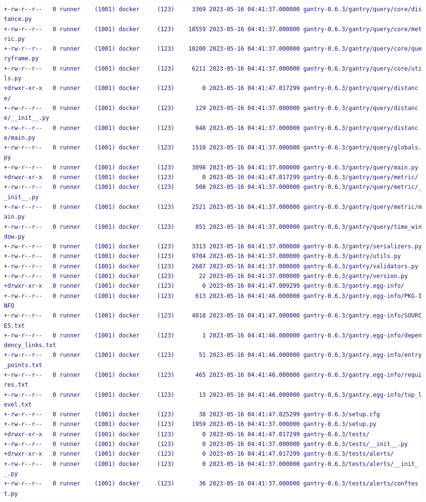 ```diff
+-rw-r--r--   0 runner    (1001) docker     (123)     3369 2023-05-16 04:41:37.000000 gantry-0.6.3/gantry/query/core/distance.py
+-rw-r--r--   0 runner    (1001) docker     (123)    18559 2023-05-16 04:41:37.000000 gantry-0.6.3/gantry/query/core/metric.py
+-rw-r--r--   0 runner    (1001) docker     (123)    10200 2023-05-16 04:41:37.000000 gantry-0.6.3/gantry/query/core/queryframe.py
+-rw-r--r--   0 runner    (1001) docker     (123)     6211 2023-05-16 04:41:37.000000 gantry-0.6.3/gantry/query/core/utils.py
+drwxr-xr-x   0 runner    (1001) docker     (123)        0 2023-05-16 04:41:47.017299 gantry-0.6.3/gantry/query/distance/
+-rw-r--r--   0 runner    (1001) docker     (123)      129 2023-05-16 04:41:37.000000 gantry-0.6.3/gantry/query/distance/__init__.py
+-rw-r--r--   0 runner    (1001) docker     (123)      948 2023-05-16 04:41:37.000000 gantry-0.6.3/gantry/query/distance/main.py
+-rw-r--r--   0 runner    (1001) docker     (123)     1510 2023-05-16 04:41:37.000000 gantry-0.6.3/gantry/query/globals.py
+-rw-r--r--   0 runner    (1001) docker     (123)     3098 2023-05-16 04:41:37.000000 gantry-0.6.3/gantry/query/main.py
+drwxr-xr-x   0 runner    (1001) docker     (123)        0 2023-05-16 04:41:47.017299 gantry-0.6.3/gantry/query/metric/
+-rw-r--r--   0 runner    (1001) docker     (123)      508 2023-05-16 04:41:37.000000 gantry-0.6.3/gantry/query/metric/__init__.py
+-rw-r--r--   0 runner    (1001) docker     (123)     2521 2023-05-16 04:41:37.000000 gantry-0.6.3/gantry/query/metric/main.py
+-rw-r--r--   0 runner    (1001) docker     (123)      851 2023-05-16 04:41:37.000000 gantry-0.6.3/gantry/query/time_window.py
+-rw-r--r--   0 runner    (1001) docker     (123)     3313 2023-05-16 04:41:37.000000 gantry-0.6.3/gantry/serializers.py
+-rw-r--r--   0 runner    (1001) docker     (123)     9704 2023-05-16 04:41:37.000000 gantry-0.6.3/gantry/utils.py
+-rw-r--r--   0 runner    (1001) docker     (123)     2687 2023-05-16 04:41:37.000000 gantry-0.6.3/gantry/validators.py
+-rw-r--r--   0 runner    (1001) docker     (123)       22 2023-05-16 04:41:37.000000 gantry-0.6.3/gantry/version.py
+drwxr-xr-x   0 runner    (1001) docker     (123)        0 2023-05-16 04:41:47.009299 gantry-0.6.3/gantry.egg-info/
+-rw-r--r--   0 runner    (1001) docker     (123)      613 2023-05-16 04:41:46.000000 gantry-0.6.3/gantry.egg-info/PKG-INFO
+-rw-r--r--   0 runner    (1001) docker     (123)     4018 2023-05-16 04:41:47.000000 gantry-0.6.3/gantry.egg-info/SOURCES.txt
+-rw-r--r--   0 runner    (1001) docker     (123)        1 2023-05-16 04:41:46.000000 gantry-0.6.3/gantry.egg-info/dependency_links.txt
+-rw-r--r--   0 runner    (1001) docker     (123)       51 2023-05-16 04:41:46.000000 gantry-0.6.3/gantry.egg-info/entry_points.txt
+-rw-r--r--   0 runner    (1001) docker     (123)      465 2023-05-16 04:41:46.000000 gantry-0.6.3/gantry.egg-info/requires.txt
+-rw-r--r--   0 runner    (1001) docker     (123)       13 2023-05-16 04:41:46.000000 gantry-0.6.3/gantry.egg-info/top_level.txt
+-rw-r--r--   0 runner    (1001) docker     (123)       38 2023-05-16 04:41:47.025299 gantry-0.6.3/setup.cfg
+-rw-r--r--   0 runner    (1001) docker     (123)     1959 2023-05-16 04:41:37.000000 gantry-0.6.3/setup.py
+drwxr-xr-x   0 runner    (1001) docker     (123)        0 2023-05-16 04:41:47.017299 gantry-0.6.3/tests/
+-rw-r--r--   0 runner    (1001) docker     (123)        0 2023-05-16 04:41:37.000000 gantry-0.6.3/tests/__init__.py
+drwxr-xr-x   0 runner    (1001) docker     (123)        0 2023-05-16 04:41:47.017299 gantry-0.6.3/tests/alerts/
+-rw-r--r--   0 runner    (1001) docker     (123)        0 2023-05-16 04:41:37.000000 gantry-0.6.3/tests/alerts/__init__.py
+-rw-r--r--   0 runner    (1001) docker     (123)       36 2023-05-16 04:41:37.000000 gantry-0.6.3/tests/alerts/conftest.py
```
